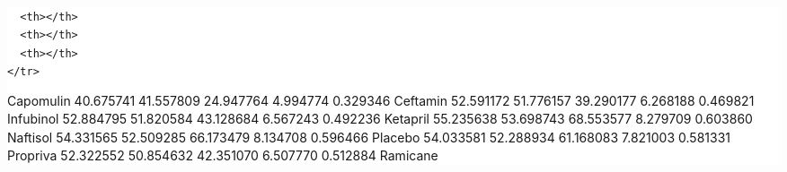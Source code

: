       <th></th>
      <th></th>
      <th></th>
    </tr>
  </thead>
  <tbody>
    <tr>
      <th>Capomulin</th>
      <td>40.675741</td>
      <td>41.557809</td>
      <td>24.947764</td>
      <td>4.994774</td>
      <td>0.329346</td>
    </tr>
    <tr>
      <th>Ceftamin</th>
      <td>52.591172</td>
      <td>51.776157</td>
      <td>39.290177</td>
      <td>6.268188</td>
      <td>0.469821</td>
    </tr>
    <tr>
      <th>Infubinol</th>
      <td>52.884795</td>
      <td>51.820584</td>
      <td>43.128684</td>
      <td>6.567243</td>
      <td>0.492236</td>
    </tr>
    <tr>
      <th>Ketapril</th>
      <td>55.235638</td>
      <td>53.698743</td>
      <td>68.553577</td>
      <td>8.279709</td>
      <td>0.603860</td>
    </tr>
    <tr>
      <th>Naftisol</th>
      <td>54.331565</td>
      <td>52.509285</td>
      <td>66.173479</td>
      <td>8.134708</td>
      <td>0.596466</td>
    </tr>
    <tr>
      <th>Placebo</th>
      <td>54.033581</td>
      <td>52.288934</td>
      <td>61.168083</td>
      <td>7.821003</td>
      <td>0.581331</td>
    </tr>
    <tr>
      <th>Propriva</th>
      <td>52.322552</td>
      <td>50.854632</td>
      <td>42.351070</td>
      <td>6.507770</td>
      <td>0.512884</td>
    </tr>
    <tr>
      <th>Ramicane</th>